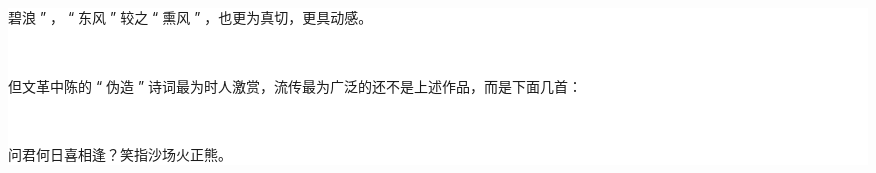   <span class="s1">
   碧浪
  </span>
  <span class="s2">
   ”
  </span>
  <span class="s1">
   ，
  </span>
  <span class="s2">
   “
  </span>
  <span class="s1">
   东风
  </span>
  <span class="s2">
   ”
  </span>
  <span class="s1">
   较之
  </span>
  <span class="s2">
   “
  </span>
  <span class="s1">
   熏风
  </span>
  <span class="s2">
   ”
  </span>
  <span class="s1">
   ，也更为真切，更具动感。
  </span>
 </p>
 <p class="p1">
  <span class="s1">
  </span>
  <br/>
 </p>
 <p class="p2">
  <span class="s1">
   但文革中陈的
  </span>
  <span class="s2">
   “
  </span>
  <span class="s1">
   伪造
  </span>
  <span class="s2">
   ”
  </span>
  <span class="s1">
   诗词最为时人激赏，流传最为广泛的还不是上述作品，而是下面几首：
  </span>
 </p>
 <p class="p1">
  <span class="s1">
  </span>
  <br/>
 </p>
 <p class="p2">
  <span class="s1">
   问君何日喜相逢？笑指沙场火正熊。
